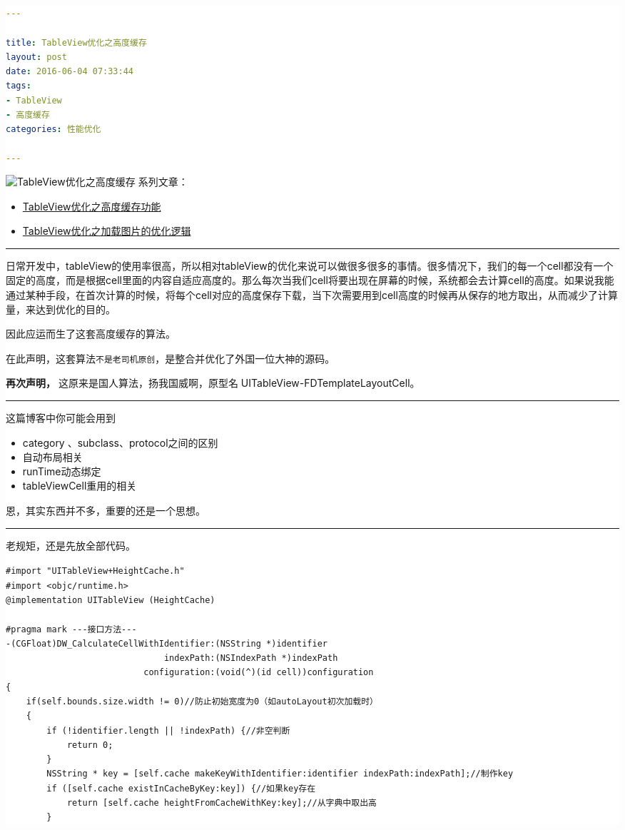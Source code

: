 ```yaml
---

title: TableView优化之高度缓存
layout: post
date: 2016-06-04 07:33:44
tags: 
- TableView 
- 高度缓存
categories: 性能优化

---
```


![TableView优化之高度缓存](http://upload-images.jianshu.io/upload_images/1835430-a69cecb9aaa3f2d2.png?imageMogr2/auto-orient/strip%7CimageView2/2/w/1240)
系列文章：

- [TableView优化之高度缓存功能](http://www.jianshu.com/p/2b192257276f)

- [TableView优化之加载图片的优化逻辑](http://www.jianshu.com/p/328e503900d0)
- - -

日常开发中，tableView的使用率很高，所以相对tableView的优化来说可以做很多很多的事情。很多情况下，我们的每一个cell都没有一个固定的高度，而是根据cell里面的内容自适应高度的。那么每次当我们cell将要出现在屏幕的时候，系统都会去计算cell的高度。如果说我能通过某种手段，在首次计算的时候，将每个cell对应的高度保存下载，当下次需要用到cell高度的时候再从保存的地方取出，从而减少了计算量，来达到优化的目的。

因此应运而生了这套高度缓存的算法。

在此声明，这套算法`不是老司机原创`，是整合并优化了外国一位大神的源码。

**再次声明，**
这原来是国人算法，扬我国威啊，原型名
UITableView-FDTemplateLayoutCell。



- - -
这篇博客中你可能会用到

- category 、subclass、protocol之间的区别
- 自动布局相关
- runTime动态绑定
- tableViewCell重用的相关

恩，其实东西并不多，重要的还是一个思想。


---

老规矩，还是先放全部代码。

```
#import "UITableView+HeightCache.h"
#import <objc/runtime.h>
@implementation UITableView (HeightCache)

#pragma mark ---接口方法---
-(CGFloat)DW_CalculateCellWithIdentifier:(NSString *)identifier
                               indexPath:(NSIndexPath *)indexPath
                           configuration:(void(^)(id cell))configuration
{
    if(self.bounds.size.width != 0)//防止初始宽度为0（如autoLayout初次加载时）
    {
        if (!identifier.length || !indexPath) {//非空判断
            return 0;
        }
        NSString * key = [self.cache makeKeyWithIdentifier:identifier indexPath:indexPath];//制作key
        if ([self.cache existInCacheByKey:key]) {//如果key存在
            return [self.cache heightFromCacheWithKey:key];//从字典中取出高
        }
```